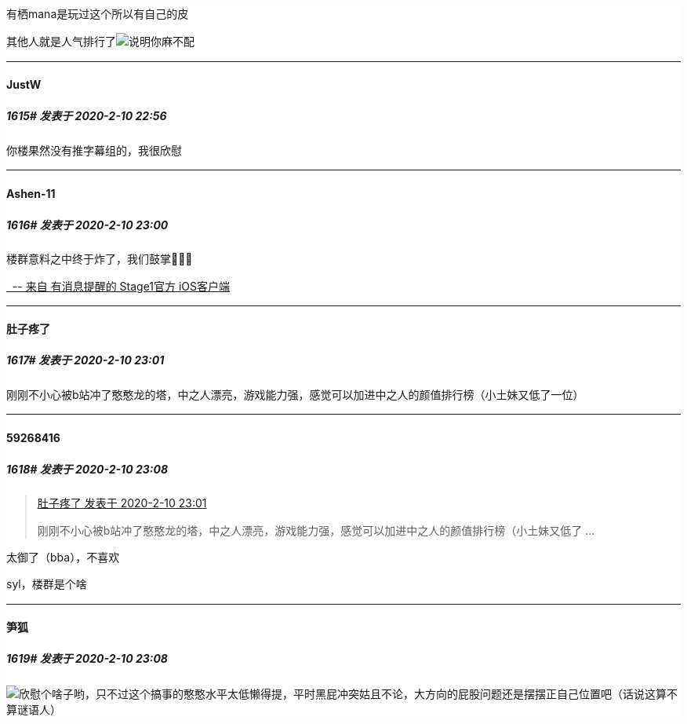 
有栖mana是玩过这个所以有自己的皮


其他人就是人气排行了<img src="https://static.saraba1st.com/image/smiley/face2017/067.png" referrerpolicy="no-referrer">说明你麻不配


-----

####  JustW  
##### 1615#       发表于 2020-2-10 22:56


你楼果然没有推字幕组的，我很欣慰


-----

####  Ashen-11  
##### 1616#       发表于 2020-2-10 23:00


楼群意料之中终于炸了，我们鼓掌👏👏👏

[  -- 来自 有消息提醒的 Stage1官方 iOS客户端](https://itunes.apple.com/fi/app/saraba1st/id1221237470?mt=8)


-----

####  肚子疼了  
##### 1617#       发表于 2020-2-10 23:01


刚刚不小心被b站冲了憨憨龙的塔，中之人漂亮，游戏能力强，感觉可以加进中之人的颜值排行榜（小土妹又低了一位）


-----

####  59268416  
##### 1618#       发表于 2020-2-10 23:08


<blockquote><a href="httphttps://bbs.saraba1st.com/2b/forum.php?mod=redirect&amp;goto=findpost&amp;pid=46383344&amp;ptid=1912063" target="_blank">肚子疼了 发表于 2020-2-10 23:01</a>

刚刚不小心被b站冲了憨憨龙的塔，中之人漂亮，游戏能力强，感觉可以加进中之人的颜值排行榜（小土妹又低了 ...</blockquote>
太御了（bba），不喜欢

syl，楼群是个啥


-----

####  笋狐  
##### 1619#       发表于 2020-2-10 23:08


<img src="https://static.saraba1st.com/image/smiley/face2017/067.png" referrerpolicy="no-referrer">欣慰个啥子哟，只不过这个搞事的憨憨水平太低懒得提，平时黑屁冲突姑且不论，大方向的屁股问题还是摆摆正自己位置吧（话说这算不算谜语人）


